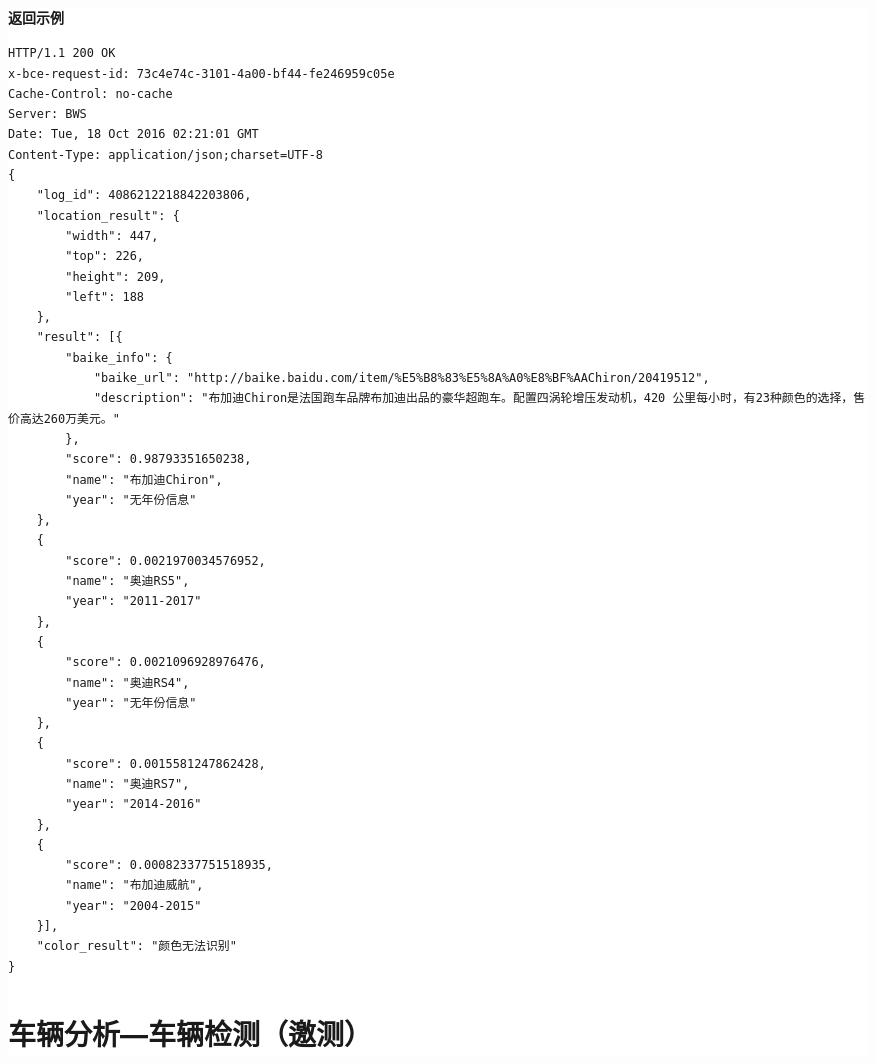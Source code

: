 **返回示例**

```
HTTP/1.1 200 OK
x-bce-request-id: 73c4e74c-3101-4a00-bf44-fe246959c05e
Cache-Control: no-cache
Server: BWS
Date: Tue, 18 Oct 2016 02:21:01 GMT
Content-Type: application/json;charset=UTF-8
{
	"log_id": 4086212218842203806,
	"location_result": {
		"width": 447,
		"top": 226,
		"height": 209,
		"left": 188
	},
	"result": [{
		"baike_info": {
			"baike_url": "http://baike.baidu.com/item/%E5%B8%83%E5%8A%A0%E8%BF%AAChiron/20419512",
			"description": "布加迪Chiron是法国跑车品牌布加迪出品的豪华超跑车。配置四涡轮增压发动机，420 公里每小时，有23种颜色的选择，售价高达260万美元。"
		},
		"score": 0.98793351650238,
		"name": "布加迪Chiron",
		"year": "无年份信息"
	},
	{
		"score": 0.0021970034576952,
		"name": "奥迪RS5",
		"year": "2011-2017"
	},
	{
		"score": 0.0021096928976476,
		"name": "奥迪RS4",
		"year": "无年份信息"
	},
	{
		"score": 0.0015581247862428,
		"name": "奥迪RS7",
		"year": "2014-2016"
	},
	{
		"score": 0.00082337751518935,
		"name": "布加迪威航",
		"year": "2004-2015"
	}],
	"color_result": "颜色无法识别"
}
```

# 车辆分析—车辆检测（邀测）
